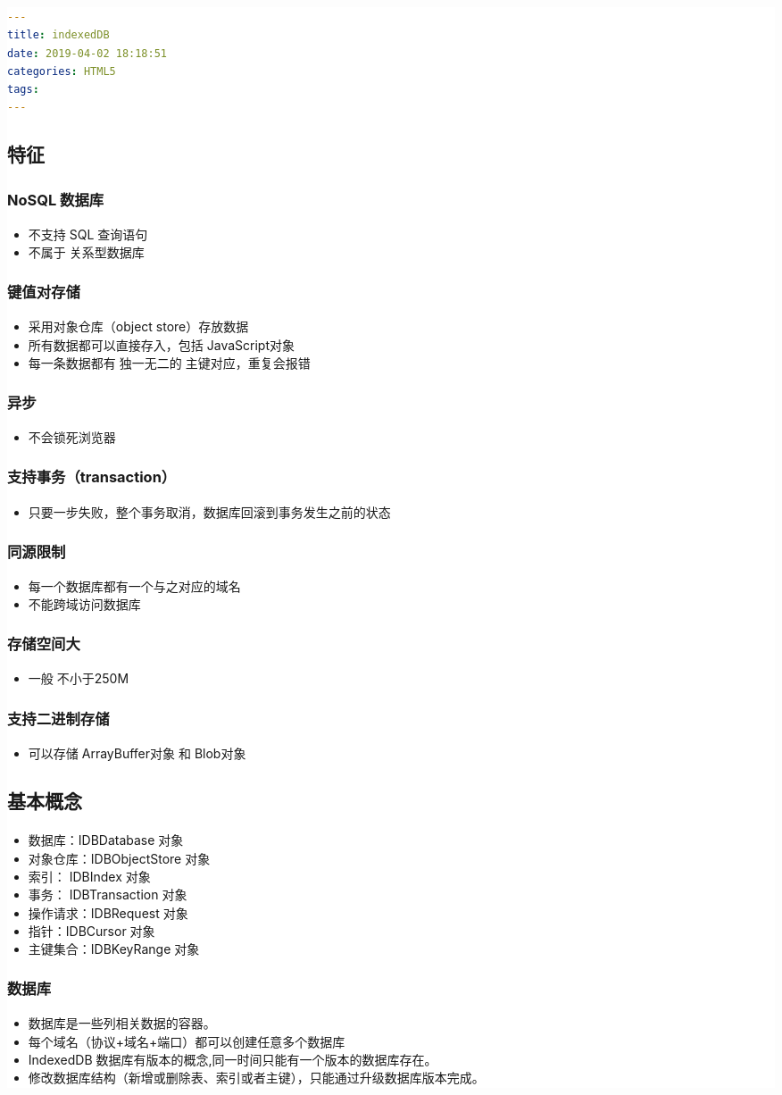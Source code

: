 ```yaml
---
title: indexedDB
date: 2019-04-02 18:18:51
categories: HTML5
tags:
---
```

## 特征
### NoSQL 数据库
- 不支持 SQL 查询语句
- 不属于 关系型数据库

### 键值对存储
- 采用对象仓库（object store）存放数据
- 所有数据都可以直接存入，包括 JavaScript对象
- 每一条数据都有 独一无二的 主键对应，重复会报错

### 异步
- 不会锁死浏览器

### 支持事务（transaction）
- 只要一步失败，整个事务取消，数据库回滚到事务发生之前的状态

### 同源限制
- 每一个数据库都有一个与之对应的域名
- 不能跨域访问数据库

### 存储空间大
- 一般 不小于250M

### 支持二进制存储
- 可以存储 ArrayBuffer对象 和 Blob对象

## 基本概念
- 数据库：IDBDatabase 对象
- 对象仓库：IDBObjectStore 对象
- 索引： IDBIndex 对象
- 事务： IDBTransaction 对象
- 操作请求：IDBRequest 对象
- 指针：IDBCursor 对象
- 主键集合：IDBKeyRange 对象

### 数据库
- 数据库是一些列相关数据的容器。
- 每个域名（协议+域名+端口）都可以创建任意多个数据库
- IndexedDB 数据库有版本的概念,同一时间只能有一个版本的数据库存在。
- 修改数据库结构（新增或删除表、索引或者主键），只能通过升级数据库版本完成。
